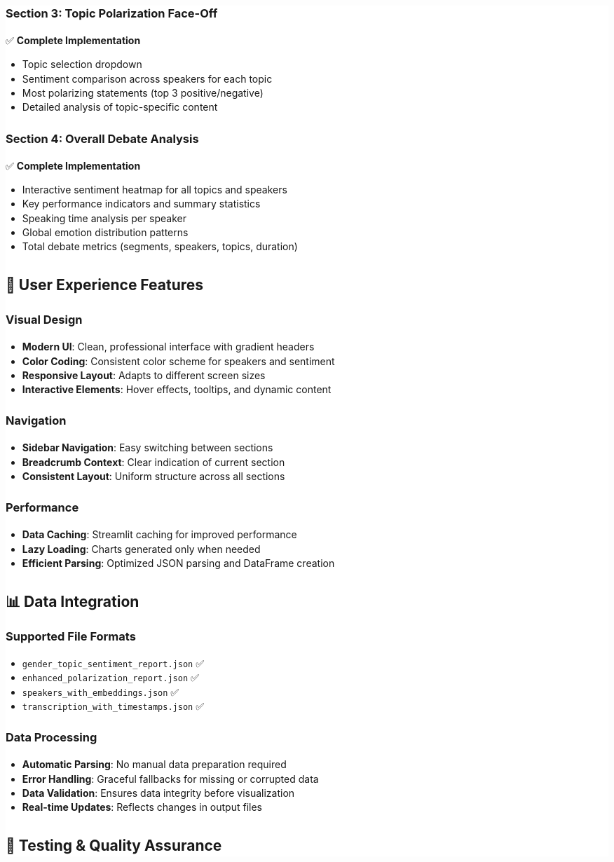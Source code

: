 ### Section 3: Topic Polarization Face-Off
✅ **Complete Implementation**
- Topic selection dropdown
- Sentiment comparison across speakers for each topic
- Most polarizing statements (top 3 positive/negative)
- Detailed analysis of topic-specific content

### Section 4: Overall Debate Analysis
✅ **Complete Implementation**
- Interactive sentiment heatmap for all topics and speakers
- Key performance indicators and summary statistics
- Speaking time analysis per speaker
- Global emotion distribution patterns
- Total debate metrics (segments, speakers, topics, duration)

## 🎨 User Experience Features

### Visual Design
- **Modern UI**: Clean, professional interface with gradient headers
- **Color Coding**: Consistent color scheme for speakers and sentiment
- **Responsive Layout**: Adapts to different screen sizes
- **Interactive Elements**: Hover effects, tooltips, and dynamic content

### Navigation
- **Sidebar Navigation**: Easy switching between sections
- **Breadcrumb Context**: Clear indication of current section
- **Consistent Layout**: Uniform structure across all sections

### Performance
- **Data Caching**: Streamlit caching for improved performance
- **Lazy Loading**: Charts generated only when needed
- **Efficient Parsing**: Optimized JSON parsing and DataFrame creation

## 📊 Data Integration

### Supported File Formats
- `gender_topic_sentiment_report.json` ✅
- `enhanced_polarization_report.json` ✅
- `speakers_with_embeddings.json` ✅
- `transcription_with_timestamps.json` ✅

### Data Processing
- **Automatic Parsing**: No manual data preparation required
- **Error Handling**: Graceful fallbacks for missing or corrupted data
- **Data Validation**: Ensures data integrity before visualization
- **Real-time Updates**: Reflects changes in output files

## 🧪 Testing & Quality Assurance
